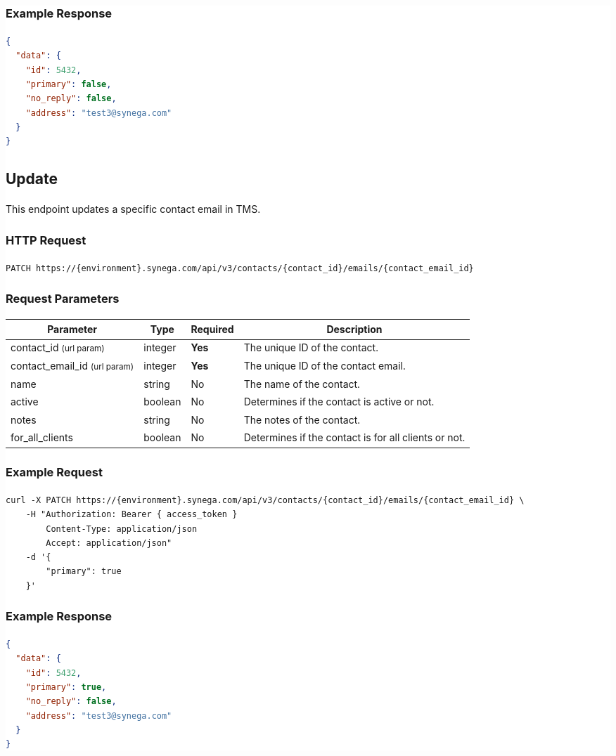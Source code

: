 ### Example Response

```json
{
  "data": {
    "id": 5432,
    "primary": false,
    "no_reply": false,
    "address": "test3@synega.com"
  }
}
```

<a name="update"></a>
## Update

This endpoint updates a specific contact email in TMS.

### HTTP Request

`PATCH https://{environment}.synega.com/api/v3/contacts/{contact_id}/emails/{contact_email_id}`

### Request Parameters

Parameter | Type | Required | Description
--------- | ---- | -------- | -----------
contact_id <small>(url param)</small> | integer | **Yes** | The unique ID of the contact.
contact_email_id <small>(url param)</small> | integer | **Yes** | The unique ID of the contact email.
name | string | No | The name of the contact.
active | boolean | No | Determines if the contact is active or not.
notes | string | No | The notes of the contact.
for_all_clients | boolean | No | Determines if the contact is for all clients or not.

### Example Request

```shell
curl -X PATCH https://{environment}.synega.com/api/v3/contacts/{contact_id}/emails/{contact_email_id} \
    -H "Authorization: Bearer { access_token }
        Content-Type: application/json
        Accept: application/json"
    -d '{
        "primary": true
    }'
```

### Example Response

```json
{
  "data": {
    "id": 5432,
    "primary": true,
    "no_reply": false,
    "address": "test3@synega.com"
  }
}
```
